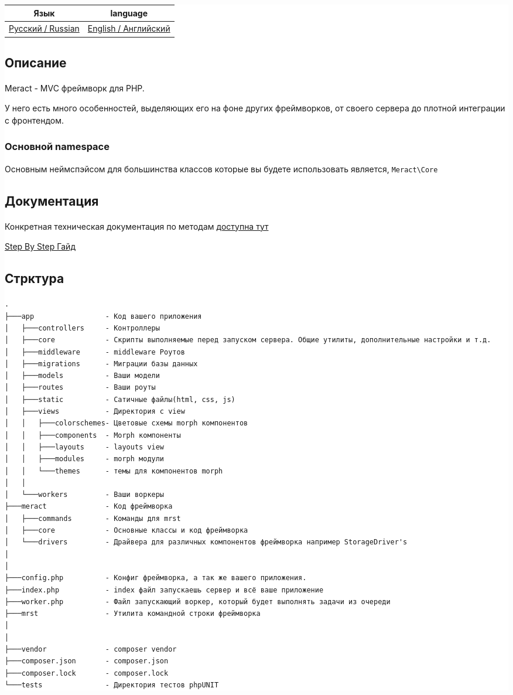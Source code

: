 | Язык | language |
|-----------------|---------------|
| [Русский / Russian](README-rus.md) | [English / Английский](README.md) |

## Описание
Meract - MVC фреймворк для PHP.

У него есть много особенностей, выделяющих его на фоне других фреймворков, от своего сервера до плотной интеграции с фронтендом.

### Основной namespace
Основным неймспэйсом для большинства классов которые вы будете использовать является, `Meract\Core`

## Документация
Конкретная техническая документация по методам [доступна тут](https://lumetas.github.io/meract/)

[Step By Step Гайд](docs/stepByStep/install.md)


## Стрктура
```
.
├───app                 - Код вашего приложения
│   ├───controllers     - Контроллеры
│   ├───core            - Скрипты выполняемые перед запуском сервера. Общие утилиты, дополнительные настройки и т.д.
│   ├───middleware      - middleware Роутов
│   ├───migrations      - Миграции базы данных
│   ├───models          - Ваши модели
│   ├───routes          - Ваши роуты
│   ├───static          - Сатичные файлы(html, css, js)
│   ├───views           - Директория с view
│   │   ├───colorschemes- Цветовые схемы morph компонентов
│   │   ├───components  - Morph компоненты
│   │   ├───layouts     - layouts view
│   │   ├───modules     - morph модули
│   │   └───themes      - темы для компонентов morph
│   │
│   └───workers         - Ваши воркеры
├───meract              - Код фреймворка
│   ├───commands        - Команды для mrst
│   ├───core            - Основные классы и код фреймворка
│   └───drivers         - Драйвера для различных компонентов фреймворка например StorageDriver's
│
│
├───config.php          - Конфиг фреймворка, а так же вашего приложения.
├───index.php           - index файл запускаешь сервер и всё ваше приложение
├───worker.php          - Файл запускающий воркер, который будет выполнять задачи из очереди
├───mrst                - Утилита командной строки фреймворка
│
│
├───vendor              - composer vendor
├───composer.json       - composer.json
├───composer.lock       - composer.lock
└───tests               - Директория тестов phpUNIT
```
